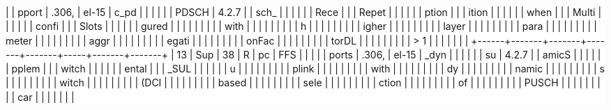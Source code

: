 |      | pport | .306, | el-15 | c\_pd |     |       |       |
|      | PDSCH | 4.2.7 |       | sch\_ |     |       |       |
|      | Rece  |       |       | Repet |     |       |       |
|      | ption |       |       | ition |     |       |       |
|      | when  |       |       | Multi |     |       |       |
|      | confi |       |       | Slots |     |       |       |
|      | gured |       |       |       |     |       |       |
|      | with  |       |       |       |     |       |       |
|      | h     |       |       |       |     |       |       |
|      | igher |       |       |       |     |       |       |
|      | layer |       |       |       |     |       |       |
|      | para  |       |       |       |     |       |       |
|      | meter |       |       |       |     |       |       |
|      | aggr  |       |       |       |     |       |       |
|      | egati |       |       |       |     |       |       |
|      | onFac |       |       |       |     |       |       |
|      | torDL |       |       |       |     |       |       |
|      | \> 1  |       |       |       |     |       |       |
+------+-------+-------+-------+-------+-----+-------+-------+
| 13   | Sup   | 38    | R     | pc    | FFS |       |       |
|      | ports | .306, | el-15 | \_dyn |     |       |       |
|      | su    | 4.2.7 |       | amicS |     |       |       |
|      | pplem |       |       | witch |     |       |       |
|      | ental |       |       | \_SUL |     |       |       |
|      | u     |       |       |       |     |       |       |
|      | plink |       |       |       |     |       |       |
|      | with  |       |       |       |     |       |       |
|      | dy    |       |       |       |     |       |       |
|      | namic |       |       |       |     |       |       |
|      | s     |       |       |       |     |       |       |
|      | witch |       |       |       |     |       |       |
|      | (DCI  |       |       |       |     |       |       |
|      | based |       |       |       |     |       |       |
|      | sele  |       |       |       |     |       |       |
|      | ction |       |       |       |     |       |       |
|      | of    |       |       |       |     |       |       |
|      | PUSCH |       |       |       |     |       |       |
|      | car   |       |       |       |     |       |       |